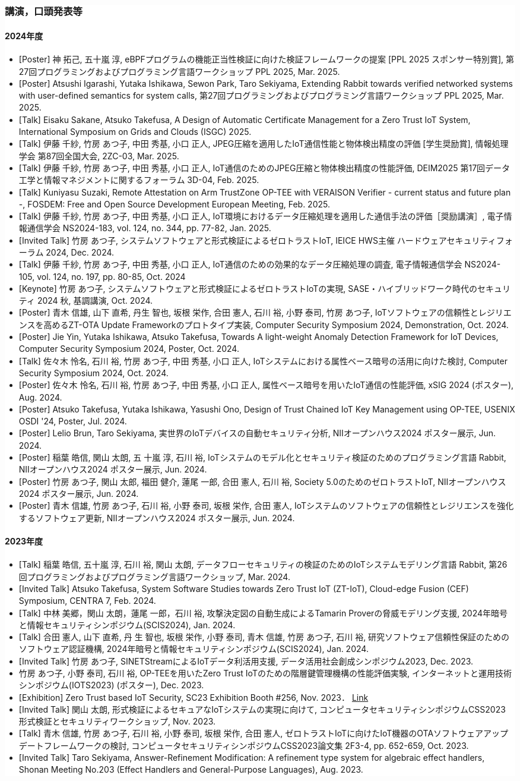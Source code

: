 
### 講演，口頭発表等

#### 2024年度
- [Poster] 神 拓⼰, 五⼗嵐 淳, eBPFプログラムの機能正当性検証に向けた検証フレームワークの提案 [PPL 2025 スポンサー特別賞], 第27回プログラミングおよびプログラミング言語ワークショップ PPL 2025, Mar. 2025.
- [Poster] Atsushi Igarashi, Yutaka Ishikawa, Sewon Park, Taro Sekiyama, Extending Rabbit towards verified networked systems with user-defined semantics for system calls, 第27回プログラミングおよびプログラミング言語ワークショップ PPL 2025, Mar. 2025.
- [Talk] Eisaku Sakane, Atsuko Takefusa, A Design of Automatic Certificate Management for a Zero Trust IoT System, International Symposium on Grids and Clouds (ISGC) 2025. 
- [Talk] 伊藤 千紗, 竹房 あつ子, 中田 秀基, 小口 正人, JPEG圧縮を適用したIoT通信性能と物体検出精度の評価 [学生奨励賞], 情報処理学会 第87回全国大会, 2ZC-03, Mar. 2025.
- [Talk] 伊藤 千紗, 竹房 あつ子, 中田 秀基, 小口 正人, IoT通信のためのJPEG圧縮と物体検出精度の性能評価, DEIM2025 第17回データ工学と情報マネジメントに関するフォーラム 3D-04, Feb. 2025.
- [Talk] Kuniyasu Suzaki, Remote Attestation on Arm TrustZone OP-TEE with VERAISON Verifier - current status and future plan -, FOSDEM: Free and Open Source Development European Meeting, Feb. 2025.
- [Talk] 伊藤 千紗, 竹房 あつ子, 中田 秀基, 小口 正人, IoT環境におけるデータ圧縮処理を適用した通信手法の評価［奨励講演］, 電子情報通信学会 NS2024-183, vol. 124, no. 344, pp. 77-82, Jan. 2025. 
- [Invited Talk] 竹房 あつ子, システムソフトウェアと形式検証によるゼロトラストIoT, IEICE HWS主催 ハードウェアセキュリティフォーラム 2024, Dec. 2024.
- [Talk] 伊藤 千紗, 竹房 あつ子, 中田 秀基, 小口 正人, IoT通信のための効果的なデータ圧縮処理の調査, 電子情報通信学会 NS2024-105, vol. 124, no. 197, pp. 80-85, Oct. 2024
- [Keynote] 竹房 あつ子, システムソフトウェアと形式検証によるゼロトラストIoTの実現, SASE・ハイブリッドワーク時代のセキュリティ 2024 秋, 基調講演, Oct. 2024.
- [Poster] 青木 信雄, 山下 直希, 丹生 智也, 坂根 栄作, 合田 憲人, 石川 裕, 小野 泰司, 竹房 あつ子, IoTソフトウェアの信頼性とレジリエンスを高めるZT-OTA Update Frameworkのプロトタイプ実装, Computer Security Symposium 2024, Demonstration, Oct. 2024.
- [Poster] Jie Yin, Yutaka Ishikawa, Atsuko Takefusa, Towards A light-weight Anomaly Detection Framework for IoT Devices, Computer Security Symposium 2024, Poster, Oct. 2024.
- [Talk] 佐々木 怜名, 石川 裕, 竹房 あつ子, 中田 秀基, 小口 正人, IoTシステムにおける属性ベース暗号の活用に向けた検討, Computer Security Symposium 2024, Oct. 2024.
- [Poster] 佐々木 怜名, 石川 裕, 竹房 あつ子, 中田 秀基, 小口 正人, 属性ベース暗号を用いたIoT通信の性能評価, xSIG 2024 (ポスター), Aug. 2024.
- [Poster] Atsuko Takefusa, Yutaka Ishikawa, Yasushi Ono, Design of Trust Chained IoT Key Management using OP-TEE, USENIX OSDI '24, Poster, Jul. 2024.
- [Poster] Lelio Brun, Taro Sekiyama, 実世界のIoTデバイスの自動セキュリティ分析, NIIオープンハウス2024 ポスター展示, Jun. 2024.
- [Poster] 稲葉 皓信, 関山 太朗, 五 十嵐 淳, 石川 裕, IoTシステムのモデル化とセキュリティ検証のためのプログラミング言語 Rabbit, NIIオープンハウス2024 ポスター展示, Jun. 2024.
- [Poster] 竹房 あつ子, 関山 太郎, 福田 健介, 蓮尾 一郎, 合田 憲人, 石川 裕, Society 5.0のためのゼロトラストIoT, NIIオープンハウス2024 ポスター展示, Jun. 2024.
- [Poster] 青木 信雄, 竹房 あつ子, 石川 裕, 小野 泰司, 坂根 栄作, 合田 憲人, IoTシステムのソフトウェアの信頼性とレジリエンスを強化するソフトウェア更新, NIIオープンハウス2024 ポスター展示, Jun. 2024.

#### 2023年度
- [Talk] 稲葉 皓信, 五十嵐 淳, 石川 裕, 関山 太朗, データフローセキュリティの検証のためのIoTシステムモデリング言語 Rabbit, 第26回プログラミングおよびプログラミング言語ワークショップ, Mar. 2024.
- [Invited Talk] Atsuko Takefusa, System Software Studies towards Zero Trust IoT (ZT-IoT), Cloud-edge Fusion (CEF) Symposium, CENTRA 7, Feb. 2024.
- [Talk] 中林 美郷，関山 太朗，蓮尾 一郎，石川 裕, 攻撃決定図の自動生成によるTamarin Proverの脅威モデリング支援, 2024年暗号と情報セキュリティシンポジウム(SCIS2024), Jan. 2024.
- [Talk] 合田 憲人, 山下 直希, 丹 生 智也, 坂根 栄作, 小野 泰司, 青木 信雄, 竹房 あつ子, 石川 裕, 研究ソフトウェア信頼性保証のためのソフトウェア認証機構, 2024年暗号と情報セキュリティシンポジウム(SCIS2024), Jan. 2024.
- [Invited Talk] 竹房 あつ子, SINETStreamによるIoTデータ利活用支援, データ活用社会創成シンポジウム2023, Dec. 2023.
- 竹房 あつ子, 小野 泰司, 石川 裕, OP-TEEを用いたZero Trust IoTのための階層鍵管理機構の性能評価実験, インターネットと運用技術
シンポジウム(IOTS2023) (ポスター), Dec. 2023.
- [Exhibition] Zero Trust based IoT Security, SC23 Exhibition Booth #256, Nov. 2023． [Link](https://ccrd.nii.ac.jp/sc23/)
- [Invited Talk] 関山 太朗, 形式検証によるセキュアなIoTシステムの実現に向けて, コンピュータセキュリティシンポジウムCSS2023 形式検証とセキュリティワークショップ, Nov. 2023.
- [Talk] 青木 信雄, 竹房 あつ子, 石川 裕, 小野 泰司, 坂根 栄作, 合田 憲人, ゼロトラストIoTに向けたIoT機器のOTAソフトウェアアップデートフレームワークの検討, コンピュータセキュリティシンポジウムCSS2023論文集 2F3-4, pp. 652-659, Oct. 2023.
- [Invited Talk] Taro Sekiyama, Answer-Refinement Modification: A refinement type system for algebraic effect handlers, Shonan Meeting No.203 (Effect Handlers and General-Purpose Languages), Aug. 2023.